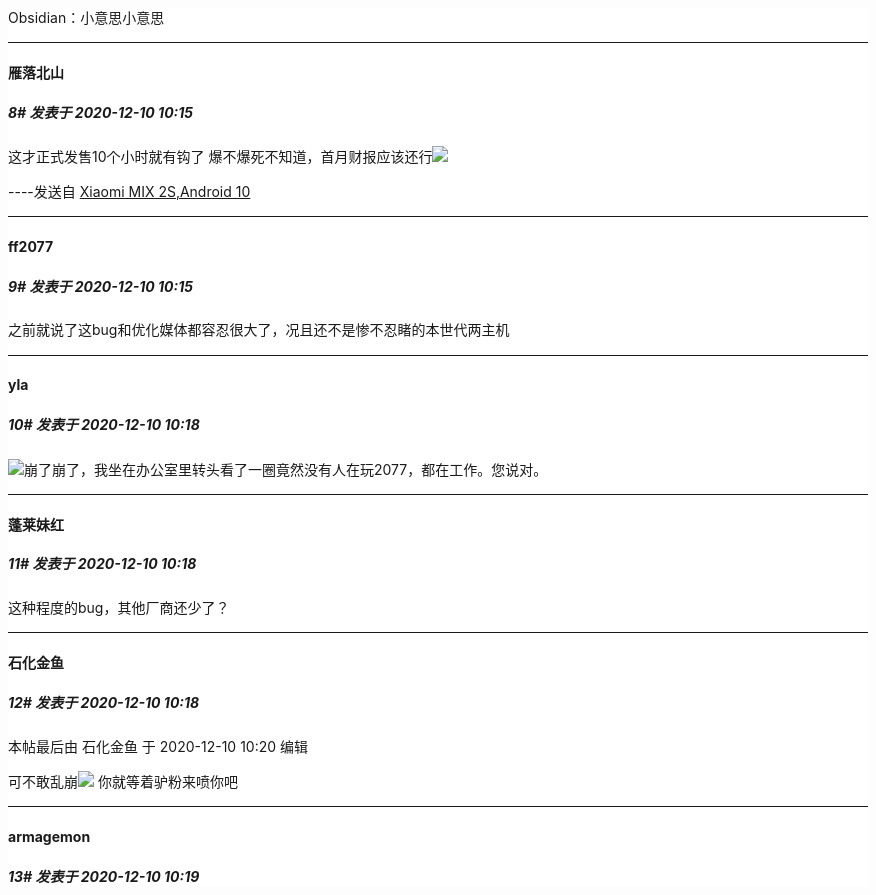 
Obsidian：小意思小意思


-----

####  雁落北山  
##### 8#       发表于 2020-12-10 10:15


这才正式发售10个小时就有钩了
爆不爆死不知道，首月财报应该还行<img src="https://static.saraba1st.com/image/smiley/face2017/028.png" referrerpolicy="no-referrer">


----发送自 [Xiaomi MIX 2S,Android 10](http://stage1.5j4m.com/?1.33)


-----

####  ff2077  
##### 9#       发表于 2020-12-10 10:15


之前就说了这bug和优化媒体都容忍很大了，况且还不是惨不忍睹的本世代两主机


-----

####  yla  
##### 10#       发表于 2020-12-10 10:18


<img src="https://static.saraba1st.com/image/smiley/face2017/002.png" referrerpolicy="no-referrer">崩了崩了，我坐在办公室里转头看了一圈竟然没有人在玩2077，都在工作。您说对。


-----

####  蓬莱妹红  
##### 11#       发表于 2020-12-10 10:18


这种程度的bug，其他厂商还少了？


-----

####  石化金鱼  
##### 12#       发表于 2020-12-10 10:18


 本帖最后由 石化金鱼 于 2020-12-10 10:20 编辑 

可不敢乱崩<img src="https://static.saraba1st.com/image/smiley/face2017/049.png" referrerpolicy="no-referrer">
你就等着驴粉来喷你吧


-----

####  armagemon  
##### 13#       发表于 2020-12-10 10:19
